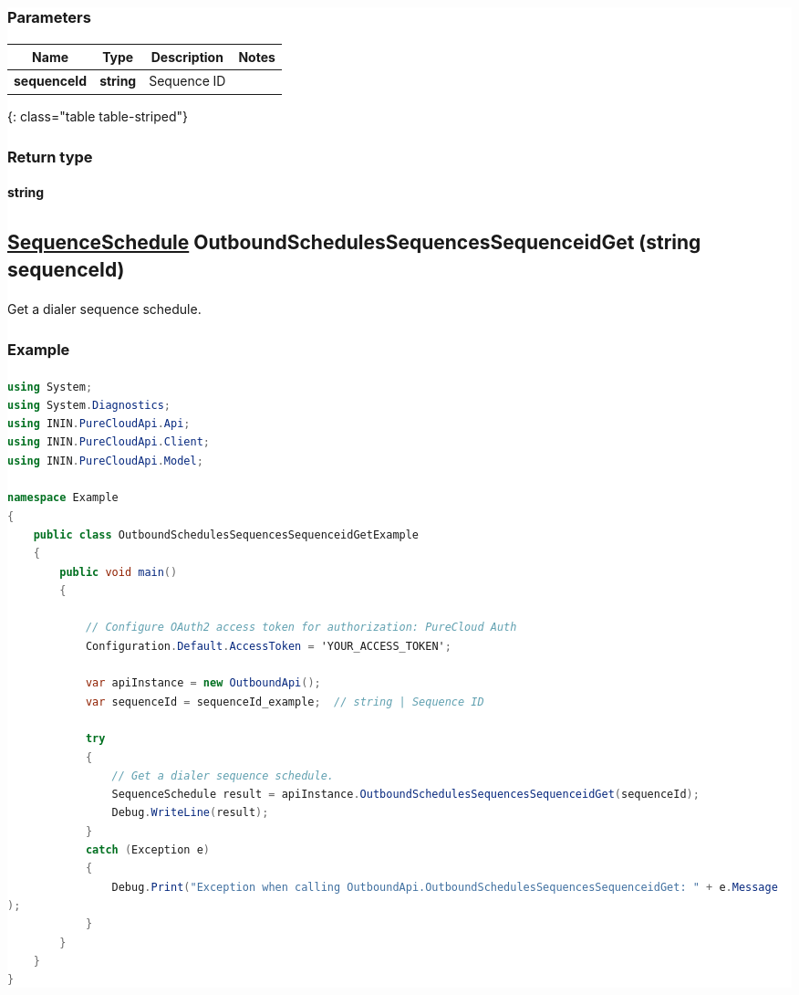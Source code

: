### Parameters


|Name | Type | Description  | Notes |
|------------- | ------------- | ------------- | -------------|
| **sequenceId** | **string**| Sequence ID |  |
{: class="table table-striped"}

### Return type

**string**

<a name="OutboundSchedulesSequencesSequenceidGet"></a>
## [**SequenceSchedule**](SequenceSchedule.html) OutboundSchedulesSequencesSequenceidGet (string sequenceId)

Get a dialer sequence schedule.



### Example
```csharp
using System;
using System.Diagnostics;
using ININ.PureCloudApi.Api;
using ININ.PureCloudApi.Client;
using ININ.PureCloudApi.Model;

namespace Example
{
    public class OutboundSchedulesSequencesSequenceidGetExample
    {
        public void main()
        {
            
            // Configure OAuth2 access token for authorization: PureCloud Auth
            Configuration.Default.AccessToken = 'YOUR_ACCESS_TOKEN';

            var apiInstance = new OutboundApi();
            var sequenceId = sequenceId_example;  // string | Sequence ID

            try
            {
                // Get a dialer sequence schedule.
                SequenceSchedule result = apiInstance.OutboundSchedulesSequencesSequenceidGet(sequenceId);
                Debug.WriteLine(result);
            }
            catch (Exception e)
            {
                Debug.Print("Exception when calling OutboundApi.OutboundSchedulesSequencesSequenceidGet: " + e.Message );
            }
        }
    }
}
```
